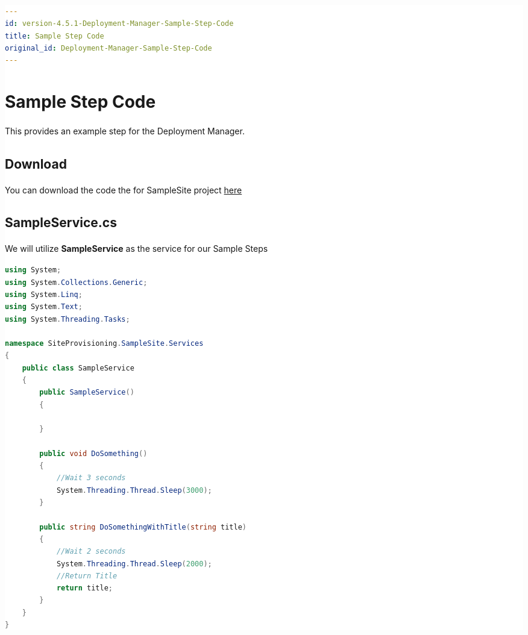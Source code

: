 ```yaml
---
id: version-4.5.1-Deployment-Manager-Sample-Step-Code
title: Sample Step Code
original_id: Deployment-Manager-Sample-Step-Code
---
```


# Sample Step Code
This provides an example step for the Deployment Manager.

## Download
You can download the code the for SampleSite project [here](https://github.com/akumina/AkuminaTraining/blob/master/SiteProvisioning.SampleSite/SiteProvisioning.SampleSite.zip)


## SampleService.cs
We will utilize **SampleService** as the service for our Sample Steps
```c#
using System;
using System.Collections.Generic;
using System.Linq;
using System.Text;
using System.Threading.Tasks;

namespace SiteProvisioning.SampleSite.Services
{
    public class SampleService 
    {
        public SampleService()
        {

        }

        public void DoSomething()
        {
            //Wait 3 seconds
            System.Threading.Thread.Sleep(3000);
        }

        public string DoSomethingWithTitle(string title)
        {
            //Wait 2 seconds
            System.Threading.Thread.Sleep(2000);
			//Return Title
			return title;
        }
    }
}
```
